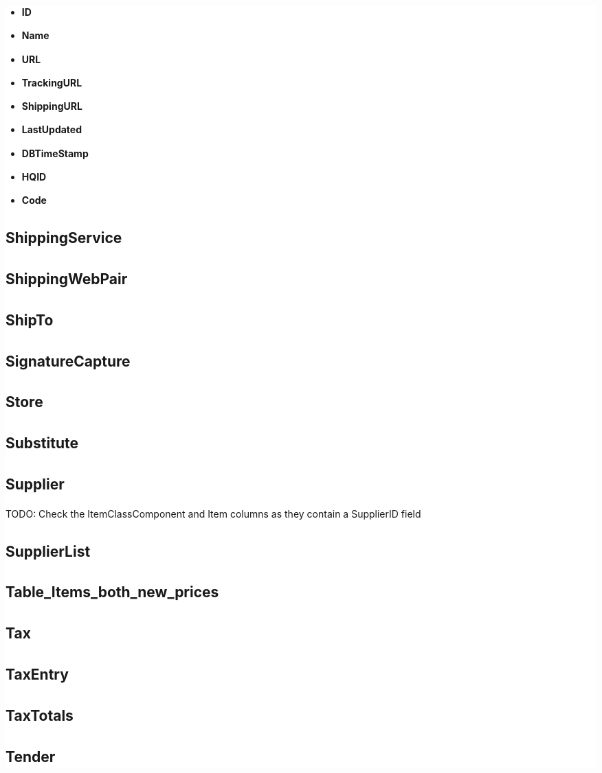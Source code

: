 -   **ID**

-   **Name**

-   **URL**

-   **TrackingURL**

-   **ShippingURL**

-   **LastUpdated**

-   **DBTimeStamp**

-   **HQID**

-   **Code**

## ShippingService

## ShippingWebPair

## ShipTo

## SignatureCapture

## Store

## Substitute

## Supplier

TODO: Check the ItemClassComponent and Item columns as they contain a
SupplierID field

## SupplierList

## Table_Items_both_new_prices

## Tax

## TaxEntry

## TaxTotals

## Tender
